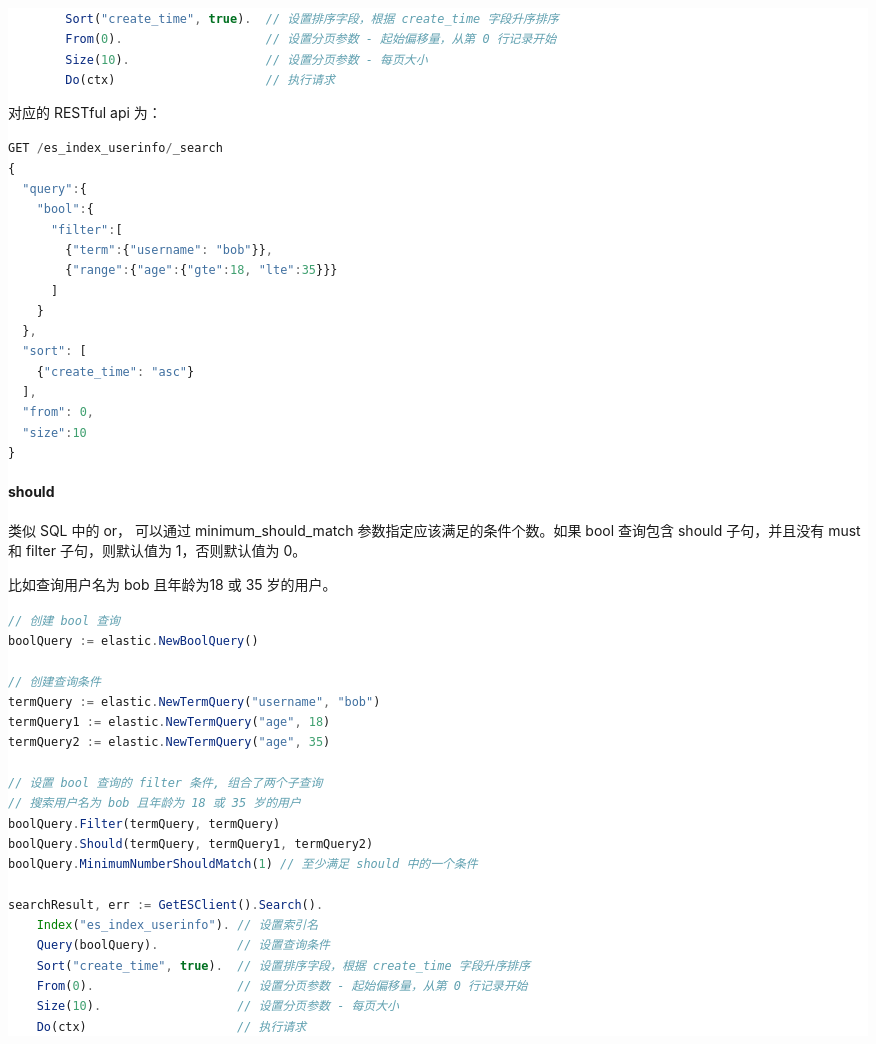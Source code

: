 ```javascript
		Sort("create_time", true).  // 设置排序字段，根据 create_time 字段升序排序
		From(0).                    // 设置分页参数 - 起始偏移量，从第 0 行记录开始
		Size(10).                   // 设置分页参数 - 每页大小
		Do(ctx)                     // 执行请求
```

对应的 RESTful api 为：

```javascript
GET /es_index_userinfo/_search
{
  "query":{
    "bool":{
      "filter":[
        {"term":{"username": "bob"}},
        {"range":{"age":{"gte":18, "lte":35}}}
      ]
    }
  },
  "sort": [
    {"create_time": "asc"}
  ],
  "from": 0,
  "size":10
}
```

#### should

类似 SQL 中的 or， 可以通过 minimum_should_match 参数指定应该满足的条件个数。如果 bool 查询包含 should 子句，并且没有 must 和 filter 子句，则默认值为 1，否则默认值为 0。

比如查询用户名为 bob 且年龄为18 或 35 岁的用户。

```javascript
// 创建 bool 查询
boolQuery := elastic.NewBoolQuery()

// 创建查询条件
termQuery := elastic.NewTermQuery("username", "bob")
termQuery1 := elastic.NewTermQuery("age", 18)
termQuery2 := elastic.NewTermQuery("age", 35)

// 设置 bool 查询的 filter 条件, 组合了两个子查询
// 搜索用户名为 bob 且年龄为 18 或 35 岁的用户
boolQuery.Filter(termQuery, termQuery)
boolQuery.Should(termQuery, termQuery1, termQuery2)
boolQuery.MinimumNumberShouldMatch(1) // 至少满足 should 中的一个条件

searchResult, err := GetESClient().Search().
	Index("es_index_userinfo"). // 设置索引名
	Query(boolQuery).           // 设置查询条件
	Sort("create_time", true).  // 设置排序字段，根据 create_time 字段升序排序
	From(0).                    // 设置分页参数 - 起始偏移量，从第 0 行记录开始
	Size(10).                   // 设置分页参数 - 每页大小
	Do(ctx)                     // 执行请求
```

